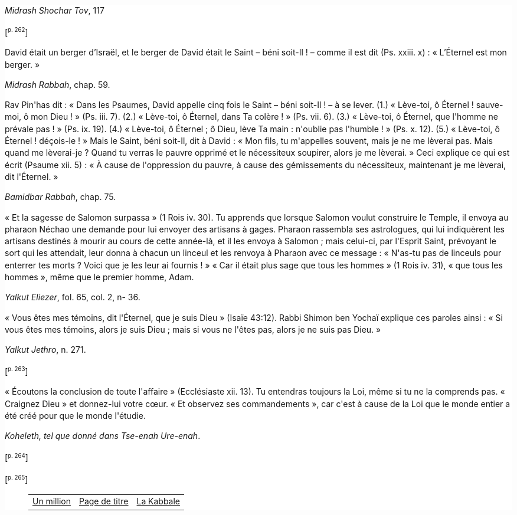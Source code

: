 _Midrash Shochar Tov_, 117

<span id="p262">[<sup><small>p. 262</small></sup>]</span>

David était un berger d’Israël, et le berger de David était le Saint – béni soit-Il ! – comme il est dit (Ps. xxiii. x) : « L’Éternel est mon berger. »

_Midrash Rabbah_, chap. 59.

Rav Pin'has dit : « Dans les Psaumes, David appelle cinq fois le Saint – béni soit-Il ! – à se lever. (1.) « Lève-toi, ô Éternel ! sauve-moi, ô mon Dieu ! » (Ps. iii. 7). (2.) « Lève-toi, ô Éternel, dans Ta colère ! » (Ps. vii. 6). (3.) « Lève-toi, ô Éternel, que l'homme ne prévale pas ! » (Ps. ix. 19). (4.) « Lève-toi, ô Éternel ; ô Dieu, lève Ta main : n'oublie pas l'humble ! » (Ps. x. 12). (5.) « Lève-toi, ô Éternel ! déçois-le ! » Mais le Saint, béni soit-Il, dit à David : « Mon fils, tu m'appelles souvent, mais je ne me lèverai pas. Mais quand me lèverai-je ? Quand tu verras le pauvre opprimé et le nécessiteux soupirer, alors je me lèverai. » Ceci explique ce qui est écrit (Psaume xii. 5) : « À cause de l'oppression du pauvre, à cause des gémissements du nécessiteux, maintenant je me lèverai, dit l'Éternel. »

_Bamidbar Rabbah_, chap. 75.

« Et la sagesse de Salomon surpassa » (1 Rois iv. 30). Tu apprends que lorsque Salomon voulut construire le Temple, il envoya au pharaon Néchao une demande pour lui envoyer des artisans à gages. Pharaon rassembla ses astrologues, qui lui indiquèrent les artisans destinés à mourir au cours de cette année-là, et il les envoya à Salomon ; mais celui-ci, par l'Esprit Saint, prévoyant le sort qui les attendait, leur donna à chacun un linceul et les renvoya à Pharaon avec ce message : « N'as-tu pas de linceuls pour enterrer tes morts ? Voici que je les leur ai fournis ! » « Car il était plus sage que tous les hommes » (1 Rois iv. 31), « que tous les hommes », même que le premier homme, Adam.

_Yalkut Eliezer_, fol. 65, col. 2, n- 36.

« Vous êtes mes témoins, dit l'Éternel, que je suis Dieu » (Isaïe 43:12). Rabbi Shimon ben Yochaï explique ces paroles ainsi : « Si vous êtes mes témoins, alors je suis Dieu ; mais si vous ne l'êtes pas, alors je ne suis pas Dieu. »

_Yalkut Jethro_, n. 271.

<span id="p263">[<sup><small>p. 263</small></sup>]</span>

« Écoutons la conclusion de toute l'affaire » (Ecclésiaste xii. 13). Tu entendras toujours la Loi, même si tu ne la comprends pas. « Craignez Dieu » et donnez-lui votre cœur. « Et observez ses commandements », car c'est à cause de la Loi que le monde entier a été créé pour que le monde l'étudie.

_Koheleth, tel que donné dans Tse-enah Ure-enah_.

<span id="p264">[<sup><small>p. 264</small></sup>]</span>

<span id="p265">[<sup><small>p. 265</small></sup>]</span>

<figure class="table chapter-navigator">
  <table>
    <tbody>
      <tr>
        <td>
        <a href="/fr/book/Judaism/Hebraic_Literature/1000000">
          <span class="mdi mdi-arrow-left-drop-circle"></span><span class="pl-2">Un million</span>
        </a>
        </td>
        <td>
        <a href="/fr/book/Judaism/Hebraic_Literature">
          <span class="mdi mdi-book-open-variant"></span><span class="pl-2">Page de titre</span>
        </a>
        </td>
        <td>
        <a href="/fr/book/Judaism/Hebraic_Literature/The_Kabbala">
          <span class="pr-2">La Kabbale</span><span class="mdi mdi-arrow-right-drop-circle"></span>
        </a>
        </td>
      </tr>
    </tbody>